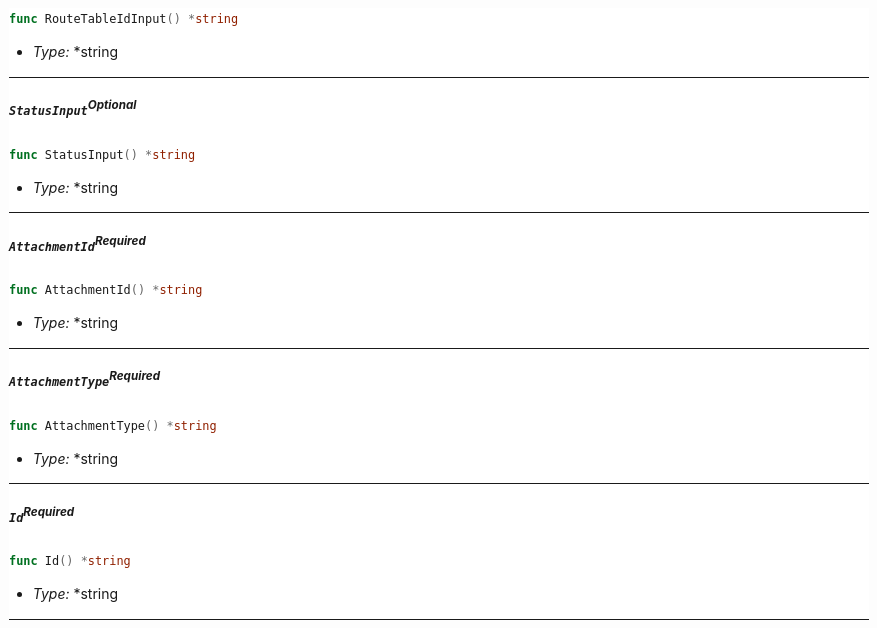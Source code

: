 ```go
func RouteTableIdInput() *string
```

- *Type:* *string

---

##### `StatusInput`<sup>Optional</sup> <a name="StatusInput" id="@cdktf/provider-opentelekomcloud.dataOpentelekomcloudErPropagationsV3.DataOpentelekomcloudErPropagationsV3.property.statusInput"></a>

```go
func StatusInput() *string
```

- *Type:* *string

---

##### `AttachmentId`<sup>Required</sup> <a name="AttachmentId" id="@cdktf/provider-opentelekomcloud.dataOpentelekomcloudErPropagationsV3.DataOpentelekomcloudErPropagationsV3.property.attachmentId"></a>

```go
func AttachmentId() *string
```

- *Type:* *string

---

##### `AttachmentType`<sup>Required</sup> <a name="AttachmentType" id="@cdktf/provider-opentelekomcloud.dataOpentelekomcloudErPropagationsV3.DataOpentelekomcloudErPropagationsV3.property.attachmentType"></a>

```go
func AttachmentType() *string
```

- *Type:* *string

---

##### `Id`<sup>Required</sup> <a name="Id" id="@cdktf/provider-opentelekomcloud.dataOpentelekomcloudErPropagationsV3.DataOpentelekomcloudErPropagationsV3.property.id"></a>

```go
func Id() *string
```

- *Type:* *string

---

